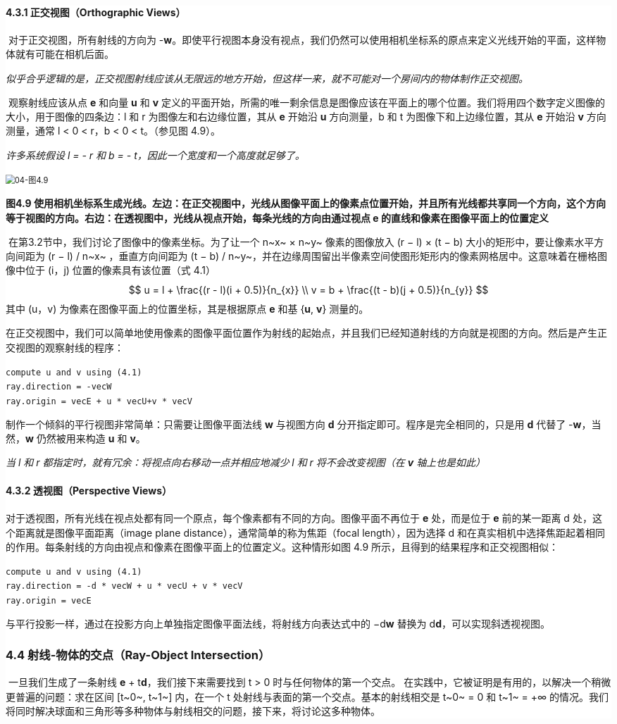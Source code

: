 #### 4.3.1 正交视图（Orthographic Views）

​		对于正交视图，所有射线的方向为 -**w**。即使平行视图本身没有视点，我们仍然可以使用相机坐标系的原点来定义光线开始的平面，这样物体就有可能在相机后面。  

*似乎合乎逻辑的是，正交视图射线应该从无限远的地方开始，但这样一来，就不可能对一个房间内的物体制作正交视图。*

​		观察射线应该从点 **e** 和向量 **u** 和 **v** 定义的平面开始，所需的唯一剩余信息是图像应该在平面上的哪个位置。我们将用四个数字定义图像的大小，用于图像的四条边：l 和 r 为图像左和右边缘位置，其从 **e** 开始沿 **u** 方向测量，b 和 t 为图像下和上边缘位置，其从 **e** 开始沿 **v** 方向测量，通常 l < 0 < r，b < 0 < t。（参见图 4.9）。

*许多系统假设 l = - r 和 b = - t，因此一个宽度和一个高度就足够了。*

<img src="Image/04/04-图4.9.png" alt="04-图4.9" style="zoom:80%;" />

**图4.9 使用相机坐标系生成光线。左边：在正交视图中，光线从图像平面上的像素点位置开始，并且所有光线都共享同一个方向，这个方向等于视图的方向。右边：在透视图中，光线从视点开始，每条光线的方向由通过视点 e 的直线和像素在图像平面上的位置定义**

​		在第3.2节中，我们讨论了图像中的像素坐标。为了让一个 n~x~ × n~y~ 像素的图像放入 (r − l) × (t − b) 大小的矩形中，要让像素水平方向间距为 (r − l) / n~x~ ，垂直方向间距为 (t − b) / n~y~，并在边缘周围留出半像素空间使图形矩形内的像素网格居中。这意味着在栅格图像中位于 (i，j) 位置的像素具有该位置（式 4.1）
$$
u = l + \frac{(r - l)(i + 0.5)}{n_{x}}		\\
v = b + \frac{(t - b)(j + 0.5)}{n_{y}}
$$
其中 (u，v) 为像素在图像平面上的位置坐标，其是根据原点 **e** 和基 {**u**, **v**} 测量的。

​		在正交视图中，我们可以简单地使用像素的图像平面位置作为射线的起始点，并且我们已经知道射线的方向就是视图的方向。然后是产生正交视图的观察射线的程序：

```
compute u and v using (4.1)
ray.direction = -vecW
ray.origin = vecE + u * vecU+v * vecV
```

制作一个倾斜的平行视图非常简单：只需要让图像平面法线 **w** 与视图方向 **d** 分开指定即可。程序是完全相同的，只是用 **d** 代替了 -**w**，当然，**w** 仍然被用来构造 **u** 和 **v**。

*当 l 和 r 都指定时，就有冗余：将视点向右移动一点并相应地减少 l 和 r 将不会改变视图（在 **v** 轴上也是如此）*

#### 4.3.2 透视图（Perspective Views）

​		对于透视图，所有光线在视点处都有同一个原点，每个像素都有不同的方向。图像平面不再位于 **e** 处，而是位于 **e** 前的某一距离 d 处，这个距离就是图像平面距离（image plane distance），通常简单的称为焦距（focal length），因为选择 d 和在真实相机中选择焦距起着相同的作用。每条射线的方向由视点和像素在图像平面上的位置定义。这种情形如图 4.9 所示，且得到的结果程序和正交视图相似：

```
compute u and v using (4.1)
ray.direction = -d * vecW + u * vecU + v * vecV
ray.origin = vecE
```

与平行投影一样，通过在投影方向上单独指定图像平面法线，将射线方向表达式中的 −d**w** 替换为 d**d**，可以实现斜透视视图。

### 4.4 射线-物体的交点（Ray-Object Intersection）

​		一旦我们生成了一条射线 **e** + t**d**，我们接下来需要找到 t > 0 时与任何物体的第一个交点。 在实践中，它被证明是有用的，以解决一个稍微更普遍的问题：求在区间 [t~0~, t~1~] 内，在一个 t 处射线与表面的第一个交点。基本的射线相交是 t~0~ = 0 和 t~1~ = +∞ 的情况。我们将同时解决球面和三角形等多种物体与射线相交的问题，接下来，将讨论这多种物体。
